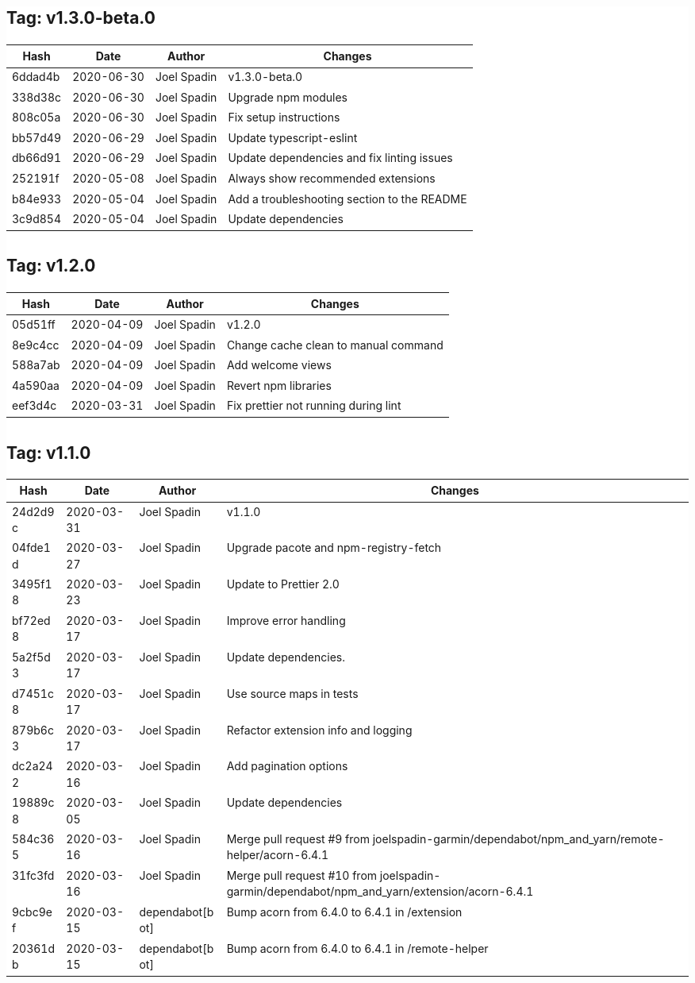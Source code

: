 
 ## Tag: v1.3.0-beta.0
| Hash | Date | Author | Changes |
|------|------|--------|---------|
| 6ddad4b | 2020-06-30 | Joel Spadin | v1.3.0-beta.0 |
| 338d38c | 2020-06-30 | Joel Spadin | Upgrade npm modules |
| 808c05a | 2020-06-30 | Joel Spadin | Fix setup instructions |
| bb57d49 | 2020-06-29 | Joel Spadin | Update typescript-eslint |
| db66d91 | 2020-06-29 | Joel Spadin | Update dependencies and fix linting issues |
| 252191f | 2020-05-08 | Joel Spadin | Always show recommended extensions |
| b84e933 | 2020-05-04 | Joel Spadin | Add a troubleshooting section to the README |
| 3c9d854 | 2020-05-04 | Joel Spadin | Update dependencies |


 ## Tag: v1.2.0
| Hash | Date | Author | Changes |
|------|------|--------|---------|
| 05d51ff | 2020-04-09 | Joel Spadin | v1.2.0 |
| 8e9c4cc | 2020-04-09 | Joel Spadin | Change cache clean to manual command |
| 588a7ab | 2020-04-09 | Joel Spadin | Add welcome views |
| 4a590aa | 2020-04-09 | Joel Spadin | Revert npm libraries |
| eef3d4c | 2020-03-31 | Joel Spadin | Fix prettier not running during lint |


 ## Tag: v1.1.0
| Hash | Date | Author | Changes |
|------|------|--------|---------|
| 24d2d9c | 2020-03-31 | Joel Spadin | v1.1.0 |
| 04fde1d | 2020-03-27 | Joel Spadin | Upgrade pacote and npm-registry-fetch |
| 3495f18 | 2020-03-23 | Joel Spadin | Update to Prettier 2.0 |
| bf72ed8 | 2020-03-17 | Joel Spadin | Improve error handling |
| 5a2f5d3 | 2020-03-17 | Joel Spadin | Update dependencies. |
| d7451c8 | 2020-03-17 | Joel Spadin | Use source maps in tests |
| 879b6c3 | 2020-03-17 | Joel Spadin | Refactor extension info and logging |
| dc2a242 | 2020-03-16 | Joel Spadin | Add pagination options |
| 19889c8 | 2020-03-05 | Joel Spadin | Update dependencies |
| 584c365 | 2020-03-16 | Joel Spadin | Merge pull request #9 from joelspadin-garmin/dependabot/npm_and_yarn/remote-helper/acorn-6.4.1 |
| 31fc3fd | 2020-03-16 | Joel Spadin | Merge pull request #10 from joelspadin-garmin/dependabot/npm_and_yarn/extension/acorn-6.4.1 |
| 9cbc9ef | 2020-03-15 | dependabot[bot] | Bump acorn from 6.4.0 to 6.4.1 in /extension |
| 20361db | 2020-03-15 | dependabot[bot] | Bump acorn from 6.4.0 to 6.4.1 in /remote-helper |
